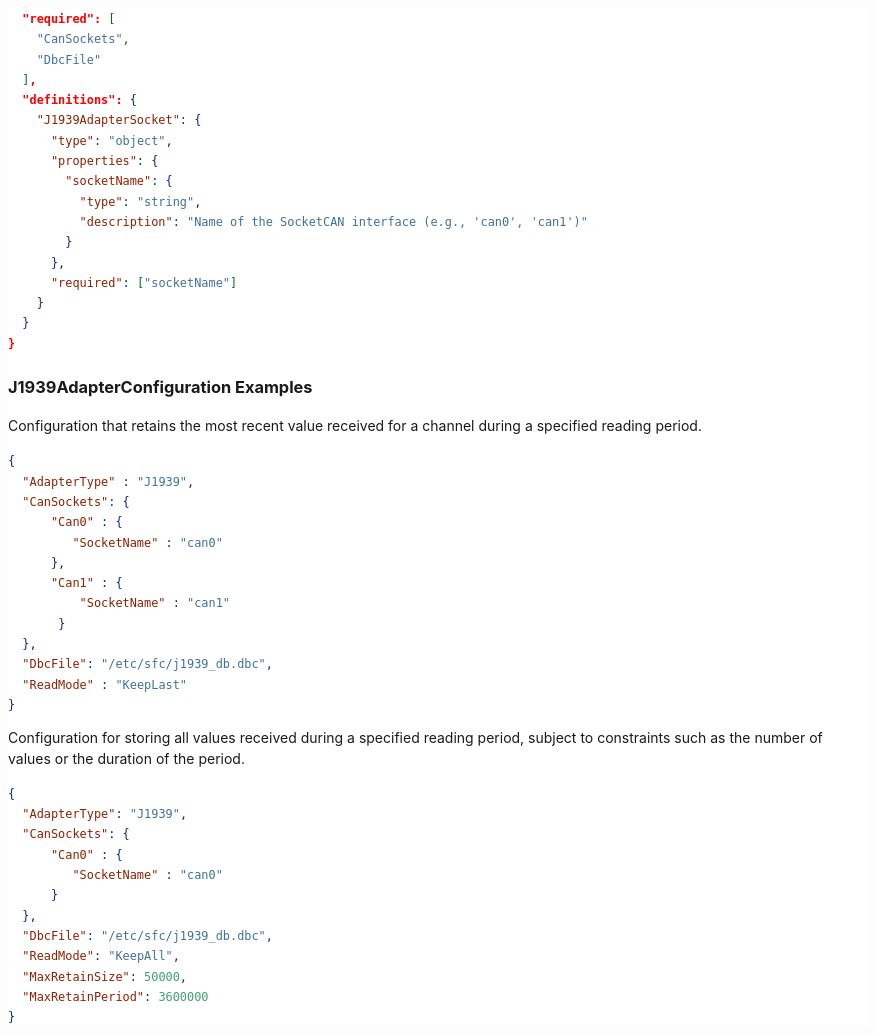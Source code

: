 ```json
  "required": [
    "CanSockets",
    "DbcFile"
  ],
  "definitions": {
    "J1939AdapterSocket": {
      "type": "object",
      "properties": {
        "socketName": {
          "type": "string",
          "description": "Name of the SocketCAN interface (e.g., 'can0', 'can1')"
        }
      },
      "required": ["socketName"]
    }
  }
}

```

### J1939AdapterConfiguration Examples

Configuration that retains the most recent value received for a channel during a specified reading period.

```json
{
  "AdapterType" : "J1939",
  "CanSockets": {
      "Can0" : {
         "SocketName" : "can0"
      },
      "Can1" : {
          "SocketName" : "can1"
       }
  },
  "DbcFile": "/etc/sfc/j1939_db.dbc",
  "ReadMode" : "KeepLast"
}
```



Configuration for storing all values received during a specified reading period, subject to constraints such as the number of values or the duration of the period.

```json
{
  "AdapterType": "J1939",
  "CanSockets": {
      "Can0" : {
         "SocketName" : "can0"
      }
  },
  "DbcFile": "/etc/sfc/j1939_db.dbc",
  "ReadMode": "KeepAll",
  "MaxRetainSize": 50000,
  "MaxRetainPeriod": 3600000
}
```
